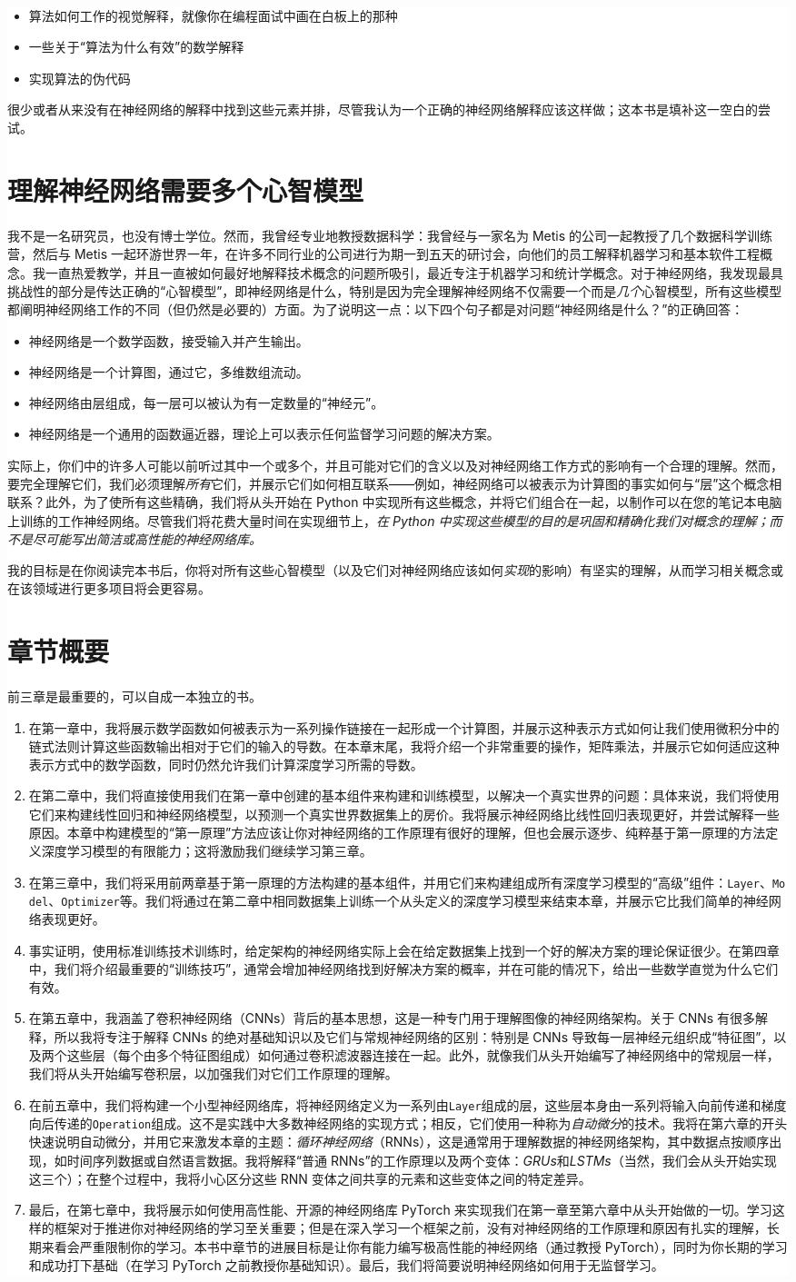 +   算法如何工作的视觉解释，就像你在编程面试中画在白板上的那种

+   一些关于“算法为什么有效”的数学解释

+   实现算法的伪代码

很少或者从来没有在神经网络的解释中找到这些元素并排，尽管我认为一个正确的神经网络解释应该这样做；这本书是填补这一空白的尝试。

# 理解神经网络需要多个心智模型

我不是一名研究员，也没有博士学位。然而，我曾经专业地教授数据科学：我曾经与一家名为 Metis 的公司一起教授了几个数据科学训练营，然后与 Metis 一起环游世界一年，在许多不同行业的公司进行为期一到五天的研讨会，向他们的员工解释机器学习和基本软件工程概念。我一直热爱教学，并且一直被如何最好地解释技术概念的问题所吸引，最近专注于机器学习和统计学概念。对于神经网络，我发现最具挑战性的部分是传达正确的“心智模型”，即神经网络是什么，特别是因为完全理解神经网络不仅需要一个而是*几个*心智模型，所有这些模型都阐明神经网络工作的不同（但仍然是必要的）方面。为了说明这一点：以下四个句子都是对问题“神经网络是什么？”的正确回答：

+   神经网络是一个数学函数，接受输入并产生输出。

+   神经网络是一个计算图，通过它，多维数组流动。

+   神经网络由层组成，每一层可以被认为有一定数量的“神经元”。

+   神经网络是一个通用的函数逼近器，理论上可以表示任何监督学习问题的解决方案。

实际上，你们中的许多人可能以前听过其中一个或多个，并且可能对它们的含义以及对神经网络工作方式的影响有一个合理的理解。然而，要完全理解它们，我们必须理解*所有*它们，并展示它们如何相互联系——例如，神经网络可以被表示为计算图的事实如何与“层”这个概念相联系？此外，为了使所有这些精确，我们将从头开始在 Python 中实现所有这些概念，并将它们组合在一起，以制作可以在您的笔记本电脑上训练的工作神经网络。尽管我们将花费大量时间在实现细节上，*在 Python 中实现这些模型的目的是巩固和精确化我们对概念的理解；而不是尽可能写出简洁或高性能的神经网络库。*

我的目标是在你阅读完本书后，你将对所有这些心智模型（以及它们对神经网络应该如何*实现*的影响）有坚实的理解，从而学习相关概念或在该领域进行更多项目将会更容易。

# 章节概要

前三章是最重要的，可以自成一本独立的书。

1.  在第一章中，我将展示数学函数如何被表示为一系列操作链接在一起形成一个计算图，并展示这种表示方式如何让我们使用微积分中的链式法则计算这些函数输出相对于它们的输入的导数。在本章末尾，我将介绍一个非常重要的操作，矩阵乘法，并展示它如何适应这种表示方式中的数学函数，同时仍然允许我们计算深度学习所需的导数。

1.  在第二章中，我们将直接使用我们在第一章中创建的基本组件来构建和训练模型，以解决一个真实世界的问题：具体来说，我们将使用它们来构建线性回归和神经网络模型，以预测一个真实世界数据集上的房价。我将展示神经网络比线性回归表现更好，并尝试解释一些原因。本章中构建模型的“第一原理”方法应该让你对神经网络的工作原理有很好的理解，但也会展示逐步、纯粹基于第一原理的方法定义深度学习模型的有限能力；这将激励我们继续学习第三章。

1.  在第三章中，我们将采用前两章基于第一原理的方法构建的基本组件，并用它们来构建组成所有深度学习模型的“高级”组件：`Layer`、`Model`、`Optimizer`等。我们将通过在第二章中相同数据集上训练一个从头定义的深度学习模型来结束本章，并展示它比我们简单的神经网络表现更好。

1.  事实证明，使用标准训练技术训练时，给定架构的神经网络实际上会在给定数据集上找到一个好的解决方案的理论保证很少。在第四章中，我们将介绍最重要的“训练技巧”，通常会增加神经网络找到好解决方案的概率，并在可能的情况下，给出一些数学直觉为什么它们有效。

1.  在第五章中，我涵盖了卷积神经网络（CNNs）背后的基本思想，这是一种专门用于理解图像的神经网络架构。关于 CNNs 有很多解释，所以我将专注于解释 CNNs 的绝对基础知识以及它们与常规神经网络的区别：特别是 CNNs 导致每一层神经元组织成“特征图”，以及两个这些层（每个由多个特征图组成）如何通过卷积滤波器连接在一起。此外，就像我们从头开始编写了神经网络中的常规层一样，我们将从头开始编写卷积层，以加强我们对它们工作原理的理解。

1.  在前五章中，我们将构建一个小型神经网络库，将神经网络定义为一系列由`Layer`组成的层，这些层本身由一系列将输入向前传递和梯度向后传递的`Operation`组成。这不是实践中大多数神经网络的实现方式；相反，它们使用一种称为*自动微分*的技术。我将在第六章的开头快速说明自动微分，并用它来激发本章的主题：*循环神经网络*（RNNs），这是通常用于理解数据的神经网络架构，其中数据点按顺序出现，如时间序列数据或自然语言数据。我将解释“普通 RNNs”的工作原理以及两个变体：*GRUs*和*LSTMs*（当然，我们会从头开始实现这三个）；在整个过程中，我将小心区分这些 RNN 变体之间共享的元素和这些变体之间的特定差异。

1.  最后，在第七章中，我将展示如何使用高性能、开源的神经网络库 PyTorch 来实现我们在第一章至第六章中从头开始做的一切。学习这样的框架对于推进你对神经网络的学习至关重要；但是在深入学习一个框架之前，没有对神经网络的工作原理和原因有扎实的理解，长期来看会严重限制你的学习。本书中章节的进展目标是让你有能力编写极高性能的神经网络（通过教授 PyTorch），同时为你长期的学习和成功打下基础（在学习 PyTorch 之前教授你基础知识）。最后，我们将简要说明神经网络如何用于无监督学习。
